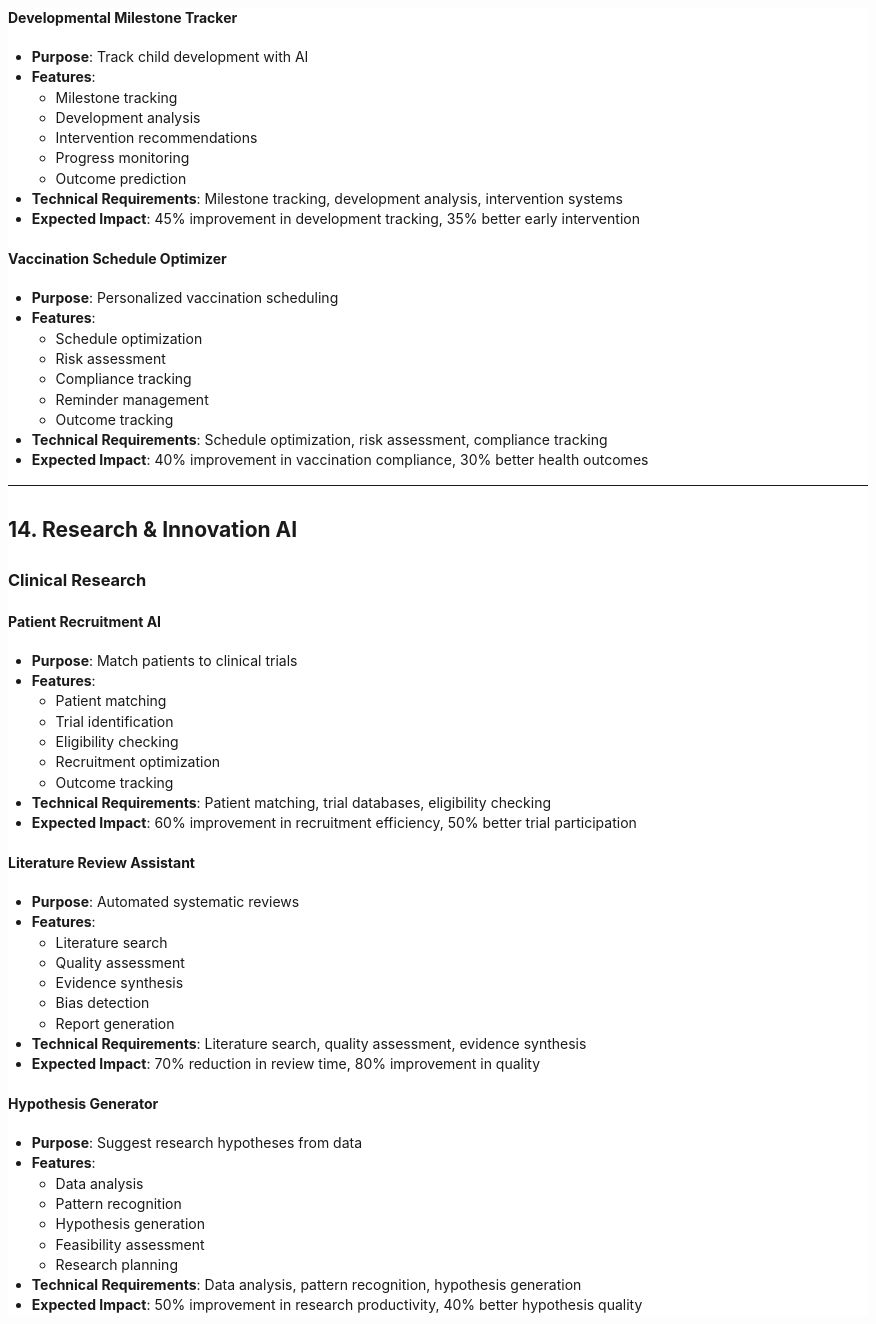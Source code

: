 #### Developmental Milestone Tracker
- **Purpose**: Track child development with AI
- **Features**:
  - Milestone tracking
  - Development analysis
  - Intervention recommendations
  - Progress monitoring
  - Outcome prediction
- **Technical Requirements**: Milestone tracking, development analysis, intervention systems
- **Expected Impact**: 45% improvement in development tracking, 35% better early intervention

#### Vaccination Schedule Optimizer
- **Purpose**: Personalized vaccination scheduling
- **Features**:
  - Schedule optimization
  - Risk assessment
  - Compliance tracking
  - Reminder management
  - Outcome tracking
- **Technical Requirements**: Schedule optimization, risk assessment, compliance tracking
- **Expected Impact**: 40% improvement in vaccination compliance, 30% better health outcomes

---

## 14. Research & Innovation AI

### Clinical Research

#### Patient Recruitment AI
- **Purpose**: Match patients to clinical trials
- **Features**:
  - Patient matching
  - Trial identification
  - Eligibility checking
  - Recruitment optimization
  - Outcome tracking
- **Technical Requirements**: Patient matching, trial databases, eligibility checking
- **Expected Impact**: 60% improvement in recruitment efficiency, 50% better trial participation

#### Literature Review Assistant
- **Purpose**: Automated systematic reviews
- **Features**:
  - Literature search
  - Quality assessment
  - Evidence synthesis
  - Bias detection
  - Report generation
- **Technical Requirements**: Literature search, quality assessment, evidence synthesis
- **Expected Impact**: 70% reduction in review time, 80% improvement in quality

#### Hypothesis Generator
- **Purpose**: Suggest research hypotheses from data
- **Features**:
  - Data analysis
  - Pattern recognition
  - Hypothesis generation
  - Feasibility assessment
  - Research planning
- **Technical Requirements**: Data analysis, pattern recognition, hypothesis generation
- **Expected Impact**: 50% improvement in research productivity, 40% better hypothesis quality
